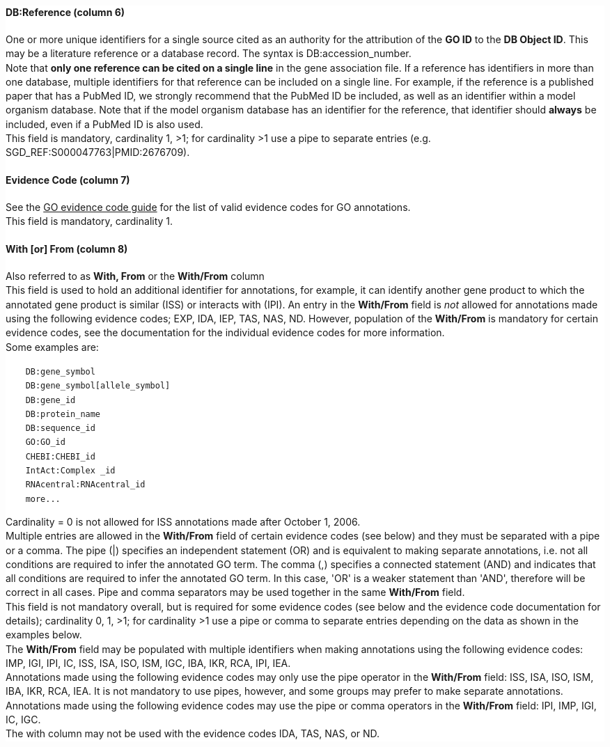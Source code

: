 #### DB:Reference (column 6)
One or more unique identifiers for a single source cited as an authority for the attribution of the **GO ID** to the **DB Object ID**. This may be a literature reference or a database record. The syntax is DB:accession_number.\
    Note that **only one reference can be cited on a single line** in the gene association file. If a reference has identifiers in more than one database, multiple identifiers for that reference can be included on a single line. For example, if the reference is a published paper that has a PubMed ID, we strongly recommend that the PubMed ID be included, as well as an identifier within a model organism database. Note that if the model organism database has an identifier for the reference, that identifier should **always** be included, even if a PubMed ID is also used.\
   This field is mandatory, cardinality 1, >1; for cardinality >1 use a pipe to separate entries (e.g. SGD_REF:S000047763|PMID:2676709).

#### Evidence Code (column 7)
See the [GO evidence code guide](http://geneontology.org/page/guide-go-evidence-codes) for the list of valid evidence codes for GO annotations.\
   This field is mandatory, cardinality 1.

#### With [or] From (column 8)
Also referred to as **With, From** or the **With/From** column\
This field is used to hold an additional identifier for annotations, for example, it can identify another gene product to which the annotated gene product is similar (ISS) or interacts with (IPI). An entry in the **With/From** field is *not* allowed for annotations made using the following evidence codes; EXP, IDA, IEP, TAS, NAS, ND. However, population of the **With/From** is mandatory for certain evidence codes, see the documentation for the individual evidence codes for more information.\
Some examples are:

        DB:gene_symbol
        DB:gene_symbol[allele_symbol]
        DB:gene_id
        DB:protein_name
        DB:sequence_id
        GO:GO_id
        CHEBI:CHEBI_id
        IntAct:Complex _id
        RNAcentral:RNAcentral_id
        more...

   Cardinality = 0 is not allowed for ISS annotations made after October 1, 2006. \
Multiple entries are allowed in the **With/From** field of certain evidence codes (see below) and they must be separated with a pipe or a comma. The pipe (|) specifies an independent statement (OR) and is equivalent to making separate annotations, i.e. not all conditions are required to infer the annotated GO term. The comma (,) specifies a connected statement (AND) and indicates that all conditions are required to infer the annotated GO term. In this case, 'OR' is a weaker statement than 'AND', therefore will be correct in all cases. Pipe and comma separators may be used together in the same **With/From** field.\
 This field is not mandatory overall, but is required for some evidence codes (see below and the evidence code documentation for details); cardinality 0, 1, >1; for cardinality >1 use a pipe or comma to separate entries depending on the data as shown in the examples below.\
   The **With/From** field may be populated with multiple identifiers when making annotations using the following evidence codes: IMP, IGI, IPI, IC, ISS, ISA, ISO, ISM, IGC, IBA, IKR, RCA, IPI, IEA.\
   Annotations made using the following evidence codes may only use the pipe operator in the **With/From** field: ISS, ISA, ISO, ISM, IBA, IKR, RCA, IEA. It is not mandatory to use pipes, however, and some groups may prefer to make separate annotations.\
   Annotations made using the following evidence codes may use the pipe or comma operators in the **With/From** field: IPI, IMP, IGI, IC, IGC.\
   The with column may not be used with the evidence codes IDA, TAS, NAS, or ND.
   